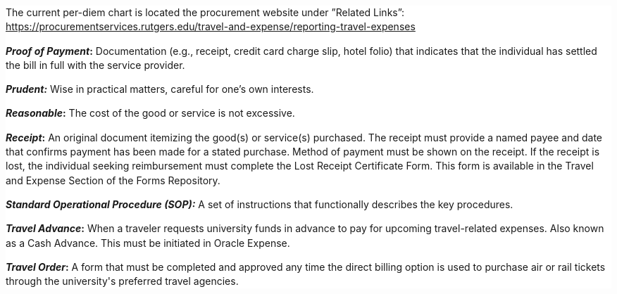The current per-diem chart is located the procurement website under ”Related Links”: https://procurementservices.rutgers.edu/travel-and-expense/reporting-travel-expenses

***Proof of Payment*:** Documentation (e.g., receipt, credit card charge slip, hotel folio) that indicates that the individual has settled the bill in full with the service provider.

***Prudent:*** Wise in practical matters, careful for one’s own interests.

***Reasonable*:** The cost of the good or service is not excessive.

***Receipt*:** An original document itemizing the good(s) or service(s) purchased. The receipt must provide a named payee and date that confirms payment has been made for a stated purchase. Method of payment must be shown on the receipt. If the receipt is lost, the individual seeking reimbursement must complete the Lost Receipt Certificate Form. This form is available in the Travel and Expense Section of the Forms Repository.

***Standard Operational Procedure (SOP):*** A set of instructions that functionally describes the key procedures.

***Travel Advance*:** When a traveler requests university funds in advance to pay for upcoming travel-related expenses. Also known as a Cash Advance. This must be initiated in Oracle Expense.

***Travel Order*:** A form that must be completed and approved any time the direct billing option is used to purchase air or rail tickets through the university's preferred travel agencies.